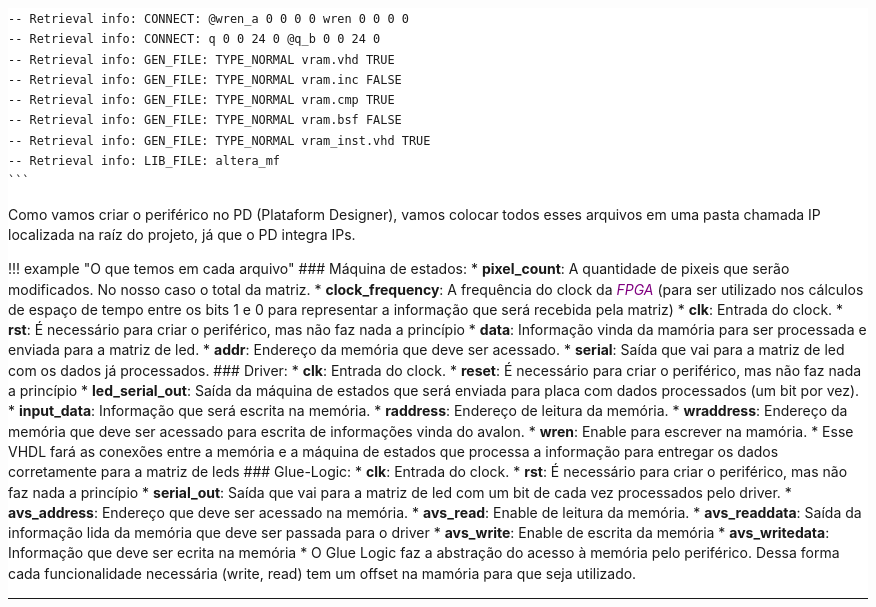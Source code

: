     -- Retrieval info: CONNECT: @wren_a 0 0 0 0 wren 0 0 0 0
    -- Retrieval info: CONNECT: q 0 0 24 0 @q_b 0 0 24 0
    -- Retrieval info: GEN_FILE: TYPE_NORMAL vram.vhd TRUE
    -- Retrieval info: GEN_FILE: TYPE_NORMAL vram.inc FALSE
    -- Retrieval info: GEN_FILE: TYPE_NORMAL vram.cmp TRUE
    -- Retrieval info: GEN_FILE: TYPE_NORMAL vram.bsf FALSE
    -- Retrieval info: GEN_FILE: TYPE_NORMAL vram_inst.vhd TRUE
    -- Retrieval info: LIB_FILE: altera_mf
    ```

Como vamos criar o periférico no PD (Plataform Designer), vamos colocar todos esses arquivos em uma pasta chamada IP localizada na raíz do projeto, já que o PD integra IPs.

!!! example "O que temos em cada arquivo"
    ### Máquina de estados:
    * **pixel_count**: A quantidade de pixeis que serão modificados. No nosso caso o total da matriz.
    * **clock_frequency**: A frequência do clock da <spam style="color:purple">*FPGA*</spam> (para ser utilizado nos cálculos de espaço de tempo entre os bits 1 e 0 para representar a informação que será recebida pela matriz)
    * **clk**: Entrada do clock.
    * **rst**: É necessário para criar o periférico, mas não faz nada a princípio
    * **data**: Informação vinda da mamória para ser processada e enviada para a matriz de led.
    * **addr**: Endereço da memória que deve ser acessado.
    * **serial**: Saída que vai para a matriz de led com os dados já processados.
    ### Driver:
    * **clk**: Entrada do clock.
    * **reset**: É necessário para criar o periférico, mas não faz nada a princípio
    * **led_serial_out**: Saída da máquina de estados que será enviada para placa com dados processados (um bit por vez).
    * **input_data**: Informação que será escrita na memória.
    * **raddress**: Endereço de leitura da memória.
    * **wraddress**: Endereço da memória que deve ser acessado para escrita de informações vinda do avalon.
    * **wren**: Enable para escrever na mamória.
    * Esse VHDL fará as conexões entre a memória e a máquina de estados que processa a informação para entregar os dados corretamente para a matriz de leds
    ### Glue-Logic:
    * **clk**: Entrada do clock.
    * **rst**: É necessário para criar o periférico, mas não faz nada a princípio
    * **serial_out**: Saída que vai para a matriz de led com um bit de cada vez processados pelo driver.
    * **avs_address**: Endereço que deve ser acessado na memória.
    * **avs_read**: Enable de leitura da memória.
    * **avs_readdata**: Saída da informação lida da memória que deve ser passada para o driver
    * **avs_write**: Enable de escrita da memória
    * **avs_writedata**: Informação que deve ser ecrita na memória
    * O Glue Logic faz a abstração do acesso à memória pelo periférico. Dessa forma cada funcionalidade necessária (write, read) tem um offset na mamória para que seja utilizado.


----------------------------------------------

